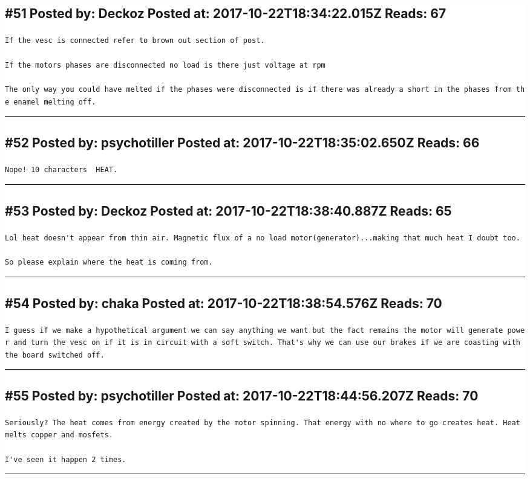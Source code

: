 ## \#51 Posted by: Deckoz Posted at: 2017-10-22T18:34:22.015Z Reads: 67

```
If the vesc is connected refer to brown out section of post.

If the motors phases are disconnected no load is there just voltage at rpm

The only way you could have melted if the phases were disconnected is if there was already a short in the phases from the enamel melting off.
```

---
## \#52 Posted by: psychotiller Posted at: 2017-10-22T18:35:02.650Z Reads: 66

```
Nope! 10 characters  HEAT.
```

---
## \#53 Posted by: Deckoz Posted at: 2017-10-22T18:38:40.887Z Reads: 65

```
Lol heat doesn't appear from thin air. Magnetic flux of a no load motor(generator)...making that much heat I doubt too. 

So please explain where the heat is coming from.
```

---
## \#54 Posted by: chaka Posted at: 2017-10-22T18:38:54.576Z Reads: 70

```
I guess if we make a hypothetical argument we can say anything we want but the fact remains the motor will generate power and turn the vesc on if it is in circuit with a soft switch. That's why we can use our brakes if we are coasting with the board switched off.
```

---
## \#55 Posted by: psychotiller Posted at: 2017-10-22T18:44:56.207Z Reads: 70

```
Seriously? The heat comes from energy created by the motor spinning. That energy with no where to go creates heat. Heat melts copper and mosfets.

I've seen it happen 2 times.
```

---